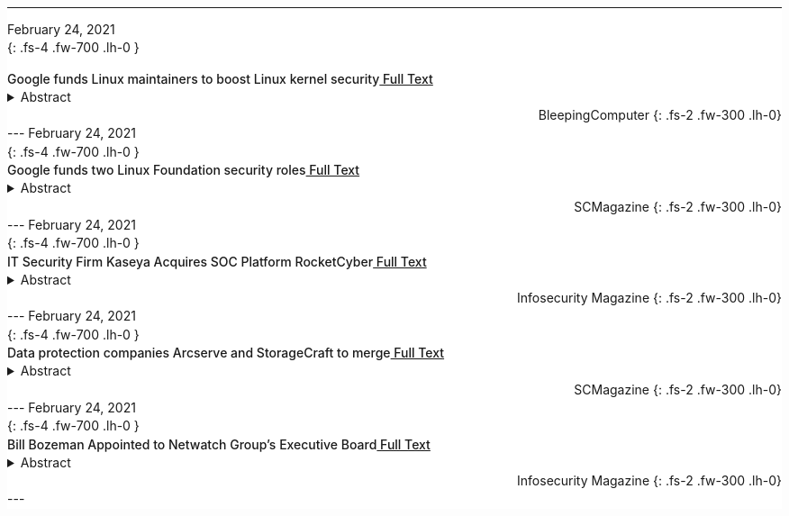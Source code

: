 
---
February 24, 2021 <br>
{: .fs-4 .fw-700 .lh-0  }
<p style="font-weight:500; margin:0px" markdown="1">
Google funds Linux maintainers to boost Linux kernel security<a href="https://www.bleepingcomputer.com/news/security/google-funds-linux-maintainers-to-boost-linux-kernel-security/"> Full Text</a>
</p>
<details><summary>Abstract</summary></details>
<div style="text-align: right" markdown="1">
BleepingComputer
{: .fs-2 .fw-300 .lh-0}
</div>
---
February 24, 2021 <br>
{: .fs-4 .fw-700 .lh-0  }
<p style="font-weight:500; margin:0px" markdown="1">
Google funds two Linux Foundation security roles<a href="https://www.scmagazine.com/home/security-news/network-security/google-funds-two-linux-foundation-security-roles/"> Full Text</a>
</p>
<details><summary>Abstract</summary></details>
<div style="text-align: right" markdown="1">
SCMagazine
{: .fs-2 .fw-300 .lh-0}
</div>
---
February 24, 2021 <br>
{: .fs-4 .fw-700 .lh-0  }
<p style="font-weight:500; margin:0px" markdown="1">
IT Security Firm Kaseya Acquires SOC Platform RocketCyber<a href="https://www.infosecurity-magazine.com:443/news/kaseya-acquires-rocketcyber/"> Full Text</a>
</p>
<details><summary>Abstract</summary></details>
<div style="text-align: right" markdown="1">
Infosecurity Magazine
{: .fs-2 .fw-300 .lh-0}
</div>
---
February 24, 2021 <br>
{: .fs-4 .fw-700 .lh-0  }
<p style="font-weight:500; margin:0px" markdown="1">
Data protection companies Arcserve and StorageCraft to merge<a href="https://www.scmagazine.com/home/security-news/cloud-security/data-protection-companies-arcserve-and-storagecraft-to-merge/"> Full Text</a>
</p>
<details><summary>Abstract</summary></details>
<div style="text-align: right" markdown="1">
SCMagazine
{: .fs-2 .fw-300 .lh-0}
</div>
---
February 24, 2021 <br>
{: .fs-4 .fw-700 .lh-0  }
<p style="font-weight:500; margin:0px" markdown="1">
Bill Bozeman Appointed to Netwatch Group’s Executive Board<a href="https://www.infosecurity-magazine.com:443/news/bill-bozeman-netwatch-executive/"> Full Text</a>
</p>
<details><summary>Abstract</summary></details>
<div style="text-align: right" markdown="1">
Infosecurity Magazine
{: .fs-2 .fw-300 .lh-0}
</div>
---